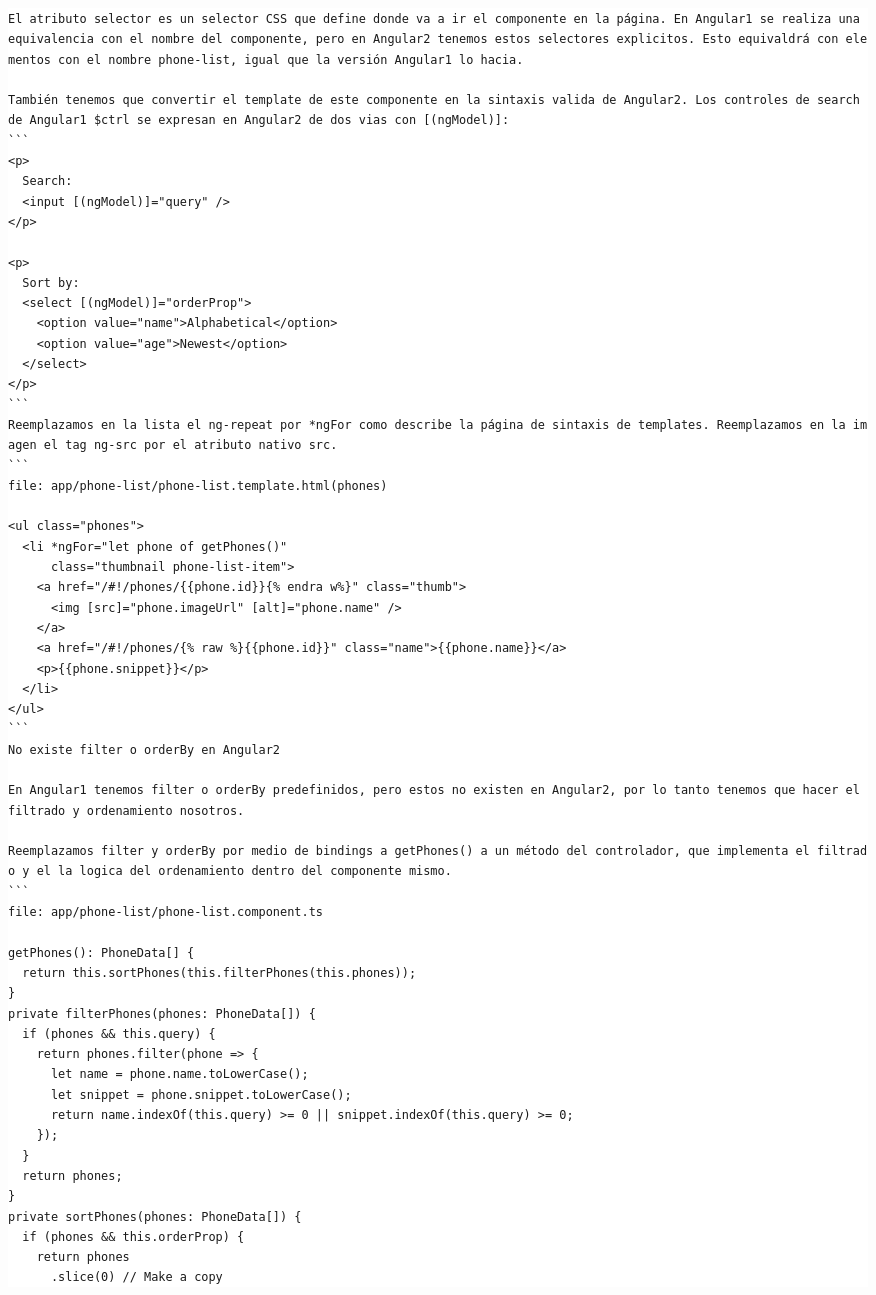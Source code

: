 ````
El atributo selector es un selector CSS que define donde va a ir el componente en la página. En Angular1 se realiza una equivalencia con el nombre del componente, pero en Angular2 tenemos estos selectores explicitos. Esto equivaldrá con elementos con el nombre phone-list, igual que la versión Angular1 lo hacia.

También tenemos que convertir el template de este componente en la sintaxis valida de Angular2. Los controles de search de Angular1 $ctrl se expresan en Angular2 de dos vias con [(ngModel)]:
```
<p>
  Search:
  <input [(ngModel)]="query" />
</p>

<p>
  Sort by:
  <select [(ngModel)]="orderProp">
    <option value="name">Alphabetical</option>
    <option value="age">Newest</option>
  </select>
</p>
```
Reemplazamos en la lista el ng-repeat por *ngFor como describe la página de sintaxis de templates. Reemplazamos en la imagen el tag ng-src por el atributo nativo src.
```
file: app/phone-list/phone-list.template.html(phones)

<ul class="phones">
  <li *ngFor="let phone of getPhones()"
      class="thumbnail phone-list-item">
    <a href="/#!/phones/{{phone.id}}{% endra w%}" class="thumb">
      <img [src]="phone.imageUrl" [alt]="phone.name" />
    </a>
    <a href="/#!/phones/{% raw %}{{phone.id}}" class="name">{{phone.name}}</a>
    <p>{{phone.snippet}}</p>
  </li>
</ul>
```
No existe filter o orderBy en Angular2

En Angular1 tenemos filter o orderBy predefinidos, pero estos no existen en Angular2, por lo tanto tenemos que hacer el filtrado y ordenamiento nosotros.

Reemplazamos filter y orderBy por medio de bindings a getPhones() a un método del controlador, que implementa el filtrado y el la logica del ordenamiento dentro del componente mismo.
```
file: app/phone-list/phone-list.component.ts

getPhones(): PhoneData[] {
  return this.sortPhones(this.filterPhones(this.phones));
}
private filterPhones(phones: PhoneData[]) {
  if (phones && this.query) {
    return phones.filter(phone => {
      let name = phone.name.toLowerCase();
      let snippet = phone.snippet.toLowerCase();
      return name.indexOf(this.query) >= 0 || snippet.indexOf(this.query) >= 0;
    });
  }
  return phones;
}
private sortPhones(phones: PhoneData[]) {
  if (phones && this.orderProp) {
    return phones
      .slice(0) // Make a copy
````